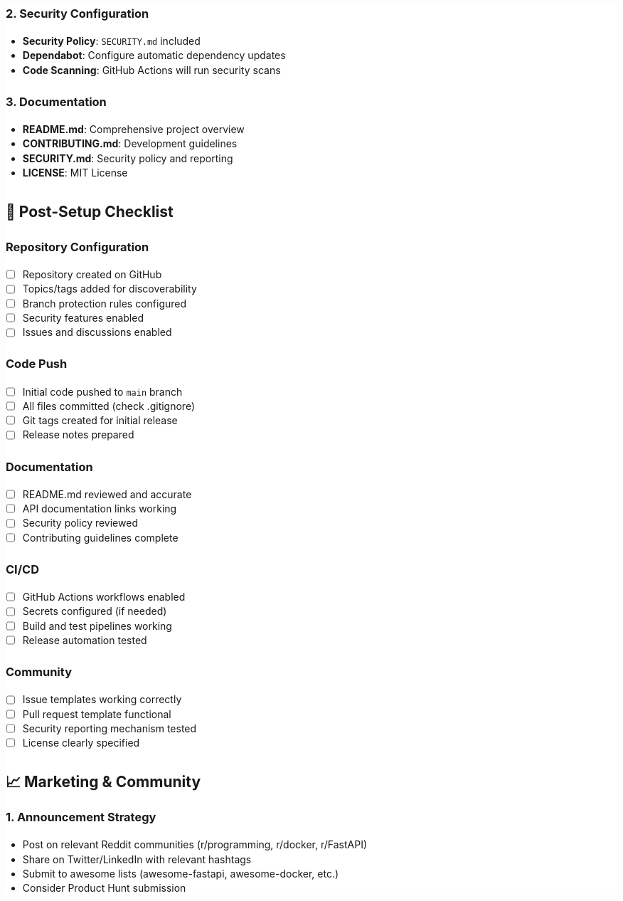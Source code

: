 ### 2. Security Configuration
- **Security Policy**: `SECURITY.md` included
- **Dependabot**: Configure automatic dependency updates
- **Code Scanning**: GitHub Actions will run security scans

### 3. Documentation
- **README.md**: Comprehensive project overview
- **CONTRIBUTING.md**: Development guidelines
- **SECURITY.md**: Security policy and reporting
- **LICENSE**: MIT License

## 🎯 Post-Setup Checklist

### Repository Configuration
- [ ] Repository created on GitHub
- [ ] Topics/tags added for discoverability
- [ ] Branch protection rules configured
- [ ] Security features enabled
- [ ] Issues and discussions enabled

### Code Push
- [ ] Initial code pushed to `main` branch
- [ ] All files committed (check .gitignore)
- [ ] Git tags created for initial release
- [ ] Release notes prepared

### Documentation
- [ ] README.md reviewed and accurate
- [ ] API documentation links working
- [ ] Security policy reviewed
- [ ] Contributing guidelines complete

### CI/CD
- [ ] GitHub Actions workflows enabled
- [ ] Secrets configured (if needed)
- [ ] Build and test pipelines working
- [ ] Release automation tested

### Community
- [ ] Issue templates working correctly
- [ ] Pull request template functional
- [ ] Security reporting mechanism tested
- [ ] License clearly specified

## 📈 Marketing & Community

### 1. Announcement Strategy
- Post on relevant Reddit communities (r/programming, r/docker, r/FastAPI)
- Share on Twitter/LinkedIn with relevant hashtags
- Submit to awesome lists (awesome-fastapi, awesome-docker, etc.)
- Consider Product Hunt submission
